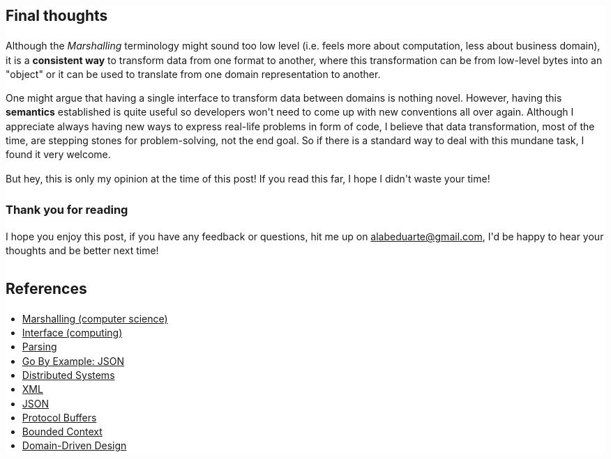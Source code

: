 ## Final thoughts

Although the _Marshalling_ terminology might sound too low level (i.e. feels
more about computation, less about business domain), it is a **consistent way**
to transform data from one format to another, where this transformation can be
from low-level bytes into an "object" or it can be used to translate from one
domain representation to another.

One might argue that having a single interface to transform data between domains
is nothing novel. However, having this **semantics** established is quite useful
so developers won't need to come up with new conventions all over again.
Although I appreciate always having new ways to express real-life problems in
form of code, I believe that data transformation, most of the time, are stepping
stones for problem-solving, not the end goal. So if there is a standard way
to deal with this mundane task, I found it very welcome.

But hey, this is only my opinion at the time of this post! If you read this far,
I hope I didn't waste your time!

### Thank you for reading

I hope you enjoy this post, if you have any feedback or questions, hit me up on
<alabeduarte@gmail.com>, I'd be happy to hear your thoughts and be better next
time!

## References

* [Marshalling (computer science)](https://en.wikipedia.org/wiki/Marshalling_(computer_science))
* [Interface (computing)](https://en.wikipedia.org/wiki/Interface_(computing))
* [Parsing](https://en.wikipedia.org/wiki/Parsing)
* [Go By Example: JSON](https://gobyexample.com/json)
* [Distributed Systems](https://en.wikipedia.org/wiki/Distributed_computing)
* [XML](https://www.w3schools.com/xml/xml_whatis.asp)
* [JSON](https://www.json.org/json-en.html)
* [Protocol Buffers](https://developers.google.com/protocol-buffers)
* [Bounded Context](https://martinfowler.com/bliki/BoundedContext.html)
* [Domain-Driven Design](https://www.amazon.com/gp/product/0321125215?ie=UTF8&tag=martinfowlerc-20&linkCode=as2&camp=1789&creative=9325&creativeASIN=0321125215)
